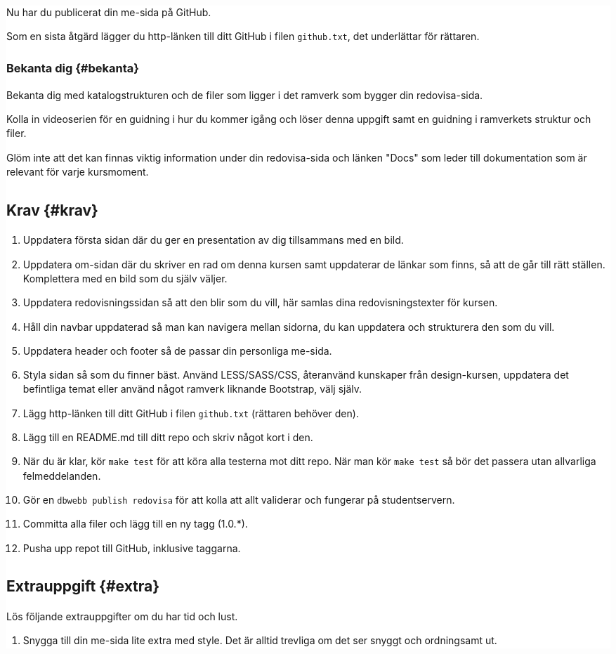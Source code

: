 Nu har du publicerat din me-sida på GitHub.

Som en sista åtgärd lägger du http-länken till ditt GitHub i filen `github.txt`, det underlättar för rättaren.




### Bekanta dig {#bekanta}

Bekanta dig med katalogstrukturen och de filer som ligger i det ramverk som bygger din redovisa-sida.

Kolla in videoserien för en guidning i hur du kommer igång och löser denna uppgift samt en guidning i ramverkets struktur och filer.

Glöm inte att det kan finnas viktig information under din redovisa-sida och länken "Docs" som leder till dokumentation som är relevant för varje kursmoment.



Krav {#krav}
-----------------------

1. Uppdatera första sidan där du ger en presentation av dig tillsammans med en bild.

1. Uppdatera om-sidan där du skriver en rad om denna kursen samt uppdaterar de länkar som finns, så att de går till rätt ställen. Komplettera med en bild som du själv väljer.

1. Uppdatera redovisningssidan så att den blir som du vill, här samlas dina redovisningstexter för kursen.

1. Håll din navbar uppdaterad så man kan navigera mellan sidorna, du kan uppdatera och strukturera den som du vill.

1. Uppdatera header och footer så de passar din personliga me-sida.

1. Styla sidan så som du finner bäst. Använd LESS/SASS/CSS, återanvänd kunskaper från design-kursen, uppdatera det befintliga temat eller använd något ramverk liknande Bootstrap, välj själv.

1. Lägg http-länken till ditt GitHub i filen `github.txt` (rättaren behöver den).

1. Lägg till en README.md till ditt repo och skriv något kort i den.

1. När du är klar, kör `make test` för att köra alla testerna mot ditt repo. När man kör `make test` så bör det passera utan allvarliga felmeddelanden.

1. Gör en `dbwebb publish redovisa` för att kolla att allt validerar och fungerar på studentservern.

1. Committa alla filer och lägg till en ny tagg (1.0.\*).

1. Pusha upp repot till GitHub, inklusive taggarna.



Extrauppgift {#extra}
-----------------------

Lös följande extrauppgifter om du har tid och lust.

1. Snygga till din me-sida lite extra med style. Det är alltid trevliga om det ser snyggt och ordningsamt ut.

